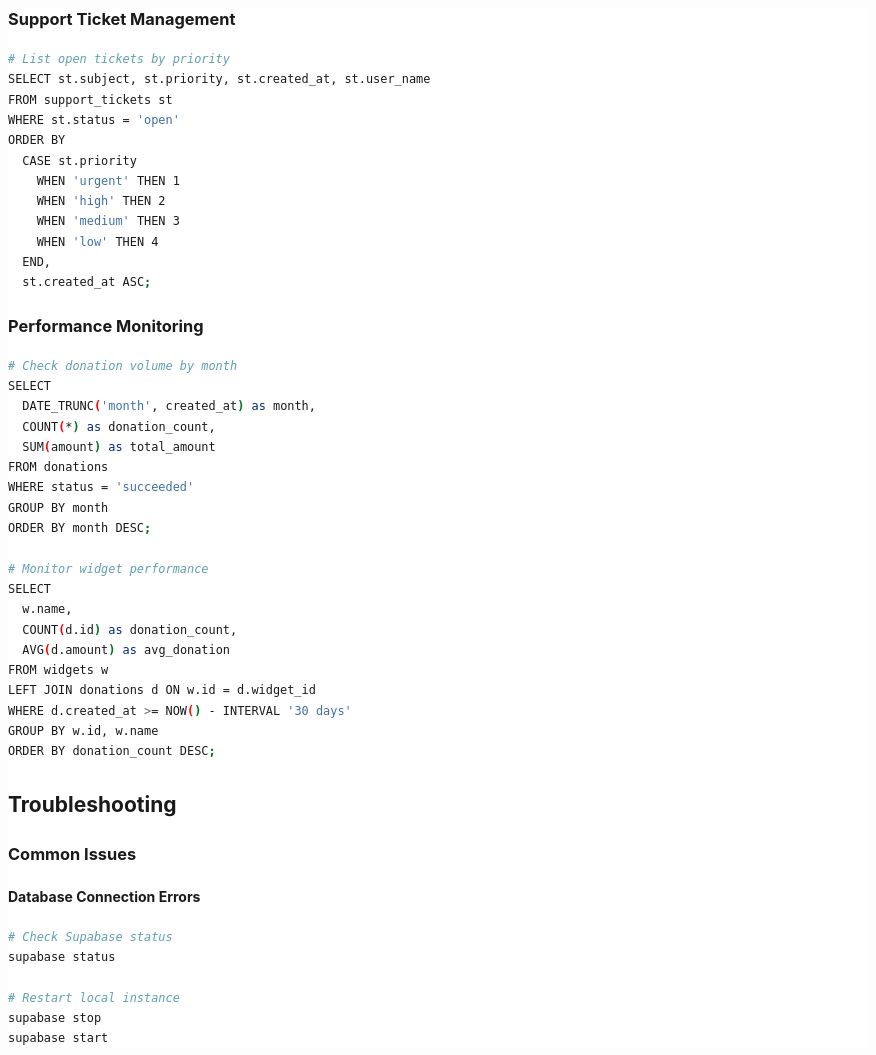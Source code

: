 ### Support Ticket Management

```bash
# List open tickets by priority
SELECT st.subject, st.priority, st.created_at, st.user_name
FROM support_tickets st
WHERE st.status = 'open'
ORDER BY 
  CASE st.priority 
    WHEN 'urgent' THEN 1 
    WHEN 'high' THEN 2 
    WHEN 'medium' THEN 3 
    WHEN 'low' THEN 4 
  END,
  st.created_at ASC;
```

### Performance Monitoring

```bash
# Check donation volume by month
SELECT 
  DATE_TRUNC('month', created_at) as month,
  COUNT(*) as donation_count,
  SUM(amount) as total_amount
FROM donations
WHERE status = 'succeeded'
GROUP BY month
ORDER BY month DESC;

# Monitor widget performance
SELECT 
  w.name,
  COUNT(d.id) as donation_count,
  AVG(d.amount) as avg_donation
FROM widgets w
LEFT JOIN donations d ON w.id = d.widget_id
WHERE d.created_at >= NOW() - INTERVAL '30 days'
GROUP BY w.id, w.name
ORDER BY donation_count DESC;
```

## Troubleshooting

### Common Issues

#### Database Connection Errors
```bash
# Check Supabase status
supabase status

# Restart local instance
supabase stop
supabase start
```
